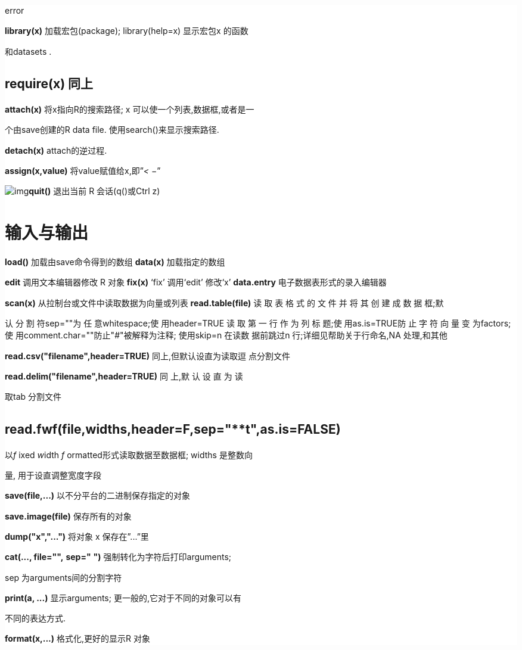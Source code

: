 error

**library(x)** 加载宏包(package); library(help=x) 显示宏包x 的函数

和datasets .

## require(x) 同上

**attach(x)** 将x指向R的搜索路径; x 可以使一个列表,数据框,或者是一

个由save创建的R data file. 使用search()来显示搜索路径.

**detach(x)** attach的逆过程.

**assign(x,value)** 将value赋值给x,即”*<* *−*”

![img](file:///C:\Users\123\AppData\Local\Temp\msohtmlclip1\01\clip_image003.png)**quit()** 退出当前 R 会话(q()或Ctrl z)

# 输入与输出

**load()** 加载由save命令得到的数组 **data(x)** 加载指定的数组

**edit** 调用文本编辑器修改 R 对象      **fix(x)** ‘fix’ 调用‘edit’ 修改‘x’   **data.entry** 电子数据表形式的录入编辑器

**scan(x)**  从拉制台或文件中读取数据为向量或列表 **read.table(file)** 读 取 表 格 式 的 文 件 并 将 其 创 建 成 数 据 框;默

认 分 割 符sep=""为 任 意whitespace;使 用header=TRUE 读 取 第 一 行 作 为 列 标 题;使 用as.is=TRUE防 止 字 符 向 量 变 为factors;使 用comment.char=""防止"#"被解释为注释; 使用skip=n 在读数 据前跳过n 行;详细见帮助关于行命名,NA 处理,和其他


 



**read.csv("filename",header=TRUE)**    同上,但默认设直为读取逗 点分割文件

**read.delim("filename",header=TRUE)**     同  上,默  认  设  直  为  读

取tab 分割文件

## read.fwf(file,widths,header=F,sep="*\*t",as.is=FALSE)

以*f* ixed *w*idth *f* ormatted形式读取数据至数据框; widths 是整数向

量, 用于设直调整宽度字段

**save(file,...)**  以不分平台的二进制保存指定的对象

**save.image(file)**  保存所有的对象

**dump("x","...")** 将对象 x 保存在”...”里

**cat(..., file="",** **sep="** **")** 强制转化为字符后打印arguments;

sep 为arguments间的分割字符

**print(a, ...)** 显示arguments; 更一般的,它对于不同的对象可以有

不同的表达方式.

**format(x,...)** 格式化,更好的显示R 对象
